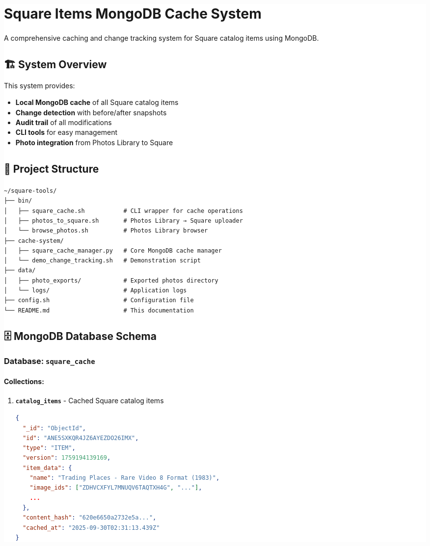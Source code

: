 # Square Items MongoDB Cache System

A comprehensive caching and change tracking system for Square catalog items using MongoDB.

## 🏗️ System Overview

This system provides:
- **Local MongoDB cache** of all Square catalog items
- **Change detection** with before/after snapshots
- **Audit trail** of all modifications
- **CLI tools** for easy management
- **Photo integration** from Photos Library to Square

## 📁 Project Structure

```
~/square-tools/
├── bin/
│   ├── square_cache.sh           # CLI wrapper for cache operations
│   ├── photos_to_square.sh       # Photos Library → Square uploader
│   └── browse_photos.sh          # Photos Library browser
├── cache-system/
│   ├── square_cache_manager.py   # Core MongoDB cache manager
│   └── demo_change_tracking.sh   # Demonstration script
├── data/
│   ├── photo_exports/            # Exported photos directory
│   └── logs/                     # Application logs
├── config.sh                     # Configuration file
└── README.md                     # This documentation
```

## 🗄️ MongoDB Database Schema

### Database: `square_cache`

#### Collections:

1. **`catalog_items`** - Cached Square catalog items
   ```json
   {
     "_id": "ObjectId",
     "id": "ANE5SXKQR4JZ6AYEZDO26IMX",
     "type": "ITEM", 
     "version": 1759194139169,
     "item_data": {
       "name": "Trading Places - Rare Video 8 Format (1983)",
       "image_ids": ["ZDHVCXFYL7MNUQV6TAQTXH4G", "..."],
       ...
     },
     "content_hash": "620e6650a2732e5a...",
     "cached_at": "2025-09-30T02:31:13.439Z"
   }
   ```
